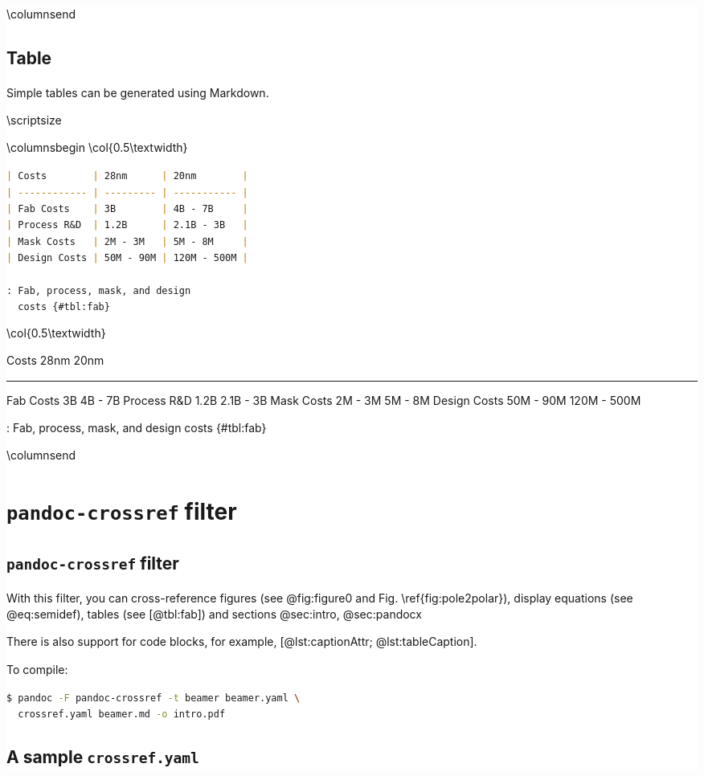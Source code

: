 \columnsend

## Table

Simple tables can be generated using Markdown.

\scriptsize

\columnsbegin
\col{0.5\textwidth}

```markdown
| Costs        | 28nm      | 20nm        |
| ------------ | --------- | ----------- |
| Fab Costs    | 3B        | 4B - 7B     |
| Process R&D  | 1.2B      | 2.1B - 3B   |
| Mask Costs   | 2M - 3M   | 5M - 8M     |
| Design Costs | 50M - 90M | 120M - 500M |

: Fab, process, mask, and design
  costs {#tbl:fab}
```

\col{0.5\textwidth}

Costs          28nm        20nm
-------------- ----------- -------------
Fab Costs      3B          4B - 7B
Process R&D    1.2B        2.1B - 3B
Mask Costs     2M - 3M     5M - 8M
Design Costs   50M - 90M   120M - 500M

: Fab, process, mask, and design costs {#tbl:fab}

\columnsend


# `pandoc-crossref` filter

## `pandoc-crossref` filter

With this filter, you can cross-reference figures (see @fig:figure0 and
Fig. \ref{fig:pole2polar}), display equations (see @eq:semidef),
tables (see [@tbl:fab]) and sections @sec:intro, @sec:pandocx

There is also support for code blocks, for example,
[@lst:captionAttr; @lst:tableCaption].

To compile:

```bash
$ pandoc -F pandoc-crossref -t beamer beamer.yaml \
  crossref.yaml beamer.md -o intro.pdf
```

## A sample `crossref.yaml`


[^1]: This is a footnote.
